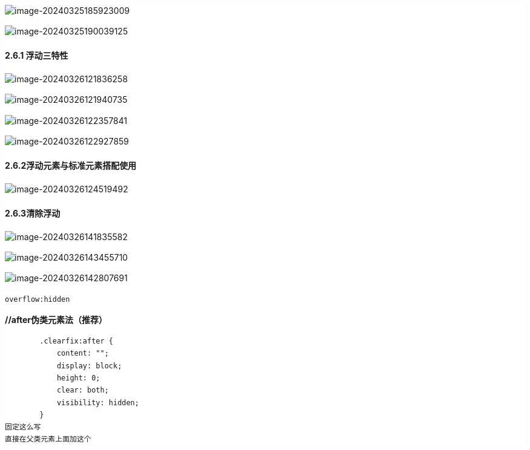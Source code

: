 

![image-20240325185923009](C:\Users\赵联城\AppData\Roaming\Typora\typora-user-images\image-20240325185923009.png)





![image-20240325190039125](C:\Users\赵联城\AppData\Roaming\Typora\typora-user-images\image-20240325190039125.png)

#### 2.6.1 浮动三特性

![image-20240326121836258](C:\Users\赵联城\AppData\Roaming\Typora\typora-user-images\image-20240326121836258.png)



![image-20240326121940735](C:\Users\赵联城\AppData\Roaming\Typora\typora-user-images\image-20240326121940735.png)





![image-20240326122357841](C:\Users\赵联城\AppData\Roaming\Typora\typora-user-images\image-20240326122357841.png)



![image-20240326122927859](C:\Users\赵联城\AppData\Roaming\Typora\typora-user-images\image-20240326122927859.png)

#### 2.6.2浮动元素与标准元素搭配使用







![image-20240326124519492](C:\Users\赵联城\AppData\Roaming\Typora\typora-user-images\image-20240326124519492.png)





#### 2.6.3清除浮动

![image-20240326141835582](C:\Users\赵联城\AppData\Roaming\Typora\typora-user-images\image-20240326141835582.png)

![image-20240326143455710](C:\Users\赵联城\AppData\Roaming\Typora\typora-user-images\image-20240326143455710.png)

![image-20240326142807691](C:\Users\赵联城\AppData\Roaming\Typora\typora-user-images\image-20240326142807691.png) 

```
overflow:hidden 
```



**//after伪类元素法（推荐）**

```
        .clearfix:after {
            content: "";
            display: block;
            height: 0;
            clear: both;
            visibility: hidden;
        }
固定这么写
直接在父类元素上面加这个

```
